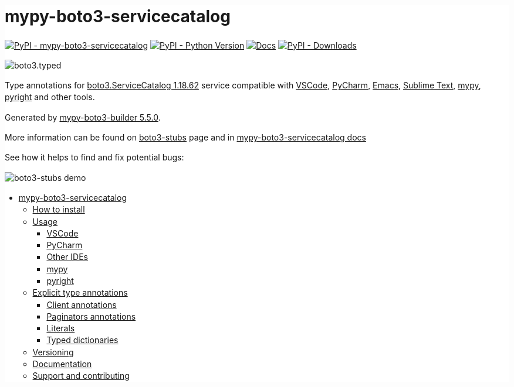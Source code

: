 <a id="mypy-boto3-servicecatalog"></a>

# mypy-boto3-servicecatalog

[![PyPI - mypy-boto3-servicecatalog](https://img.shields.io/pypi/v/mypy-boto3-servicecatalog.svg?color=blue)](https://pypi.org/project/mypy-boto3-servicecatalog)
[![PyPI - Python Version](https://img.shields.io/pypi/pyversions/mypy-boto3-servicecatalog.svg?color=blue)](https://pypi.org/project/mypy-boto3-servicecatalog)
[![Docs](https://img.shields.io/readthedocs/mypy-boto3-builder.svg?color=blue)](https://mypy-boto3-builder.readthedocs.io/)
[![PyPI - Downloads](https://img.shields.io/pypi/dw/mypy-boto3-servicecatalog?color=blue)](https://pypistats.org/packages/mypy-boto3-servicecatalog)

![boto3.typed](https://github.com/vemel/mypy_boto3_builder/raw/master/logo.png)

Type annotations for
[boto3.ServiceCatalog 1.18.62](https://boto3.amazonaws.com/v1/documentation/api/1.18.62/reference/services/servicecatalog.html#ServiceCatalog)
service compatible with [VSCode](https://code.visualstudio.com/),
[PyCharm](https://www.jetbrains.com/pycharm/),
[Emacs](https://www.gnu.org/software/emacs/),
[Sublime Text](https://www.sublimetext.com/),
[mypy](https://github.com/python/mypy),
[pyright](https://github.com/microsoft/pyright) and other tools.

Generated by
[mypy-boto3-builder 5.5.0](https://github.com/vemel/mypy_boto3_builder).

More information can be found on
[boto3-stubs](https://pypi.org/project/boto3-stubs/) page and in
[mypy-boto3-servicecatalog docs](https://vemel.github.io/boto3_stubs_docs/mypy_boto3_servicecatalog/)

See how it helps to find and fix potential bugs:

![boto3-stubs demo](https://github.com/vemel/mypy_boto3_builder/raw/master/demo.gif)

- [mypy-boto3-servicecatalog](#mypy-boto3-servicecatalog)
  - [How to install](#how-to-install)
  - [Usage](#usage)
    - [VSCode](#vscode)
    - [PyCharm](#pycharm)
    - [Other IDEs](#other-ides)
    - [mypy](#mypy)
    - [pyright](#pyright)
  - [Explicit type annotations](#explicit-type-annotations)
    - [Client annotations](#client-annotations)
    - [Paginators annotations](#paginators-annotations)
    - [Literals](#literals)
    - [Typed dictionaries](#typed-dictionaries)
  - [Versioning](#versioning)
  - [Documentation](#documentation)
  - [Support and contributing](#support-and-contributing)
